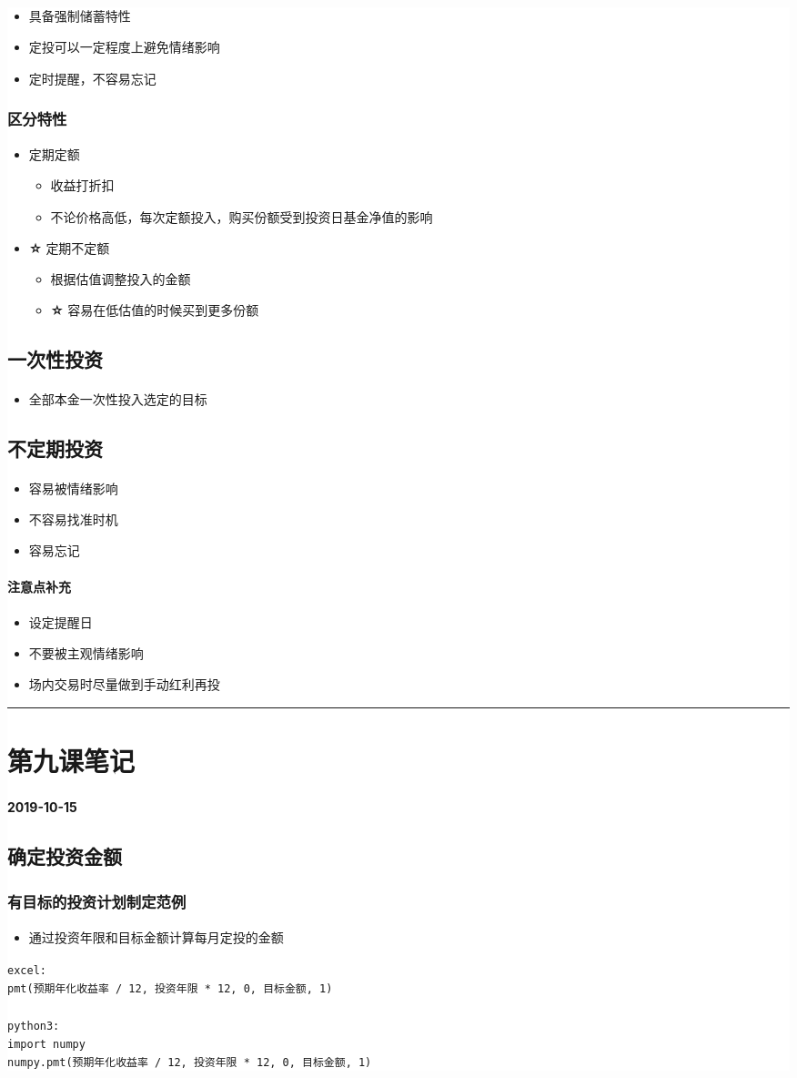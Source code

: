 + 具备强制储蓄特性

+ 定投可以一定程度上避免情绪影响

+ 定时提醒，不容易忘记

### 区分特性

+ 定期定额

	- 收益打折扣

	- 不论价格高低，每次定额投入，购买份额受到投资日基金净值的影响

+ **☆** 定期不定额

	- 根据估值调整投入的金额

	- **☆** 容易在低估值的时候买到更多份额

## 一次性投资

+ 全部本金一次性投入选定的目标

## 不定期投资

+ 容易被情绪影响

+ 不容易找准时机

+ 容易忘记

#### 注意点补充

+ 设定提醒日

+ 不要被主观情绪影响

+ 场内交易时尽量做到手动红利再投

-------------------------

# 第九课笔记

#### 2019-10-15

## 确定投资金额

### 有目标的投资计划制定范例

+ 通过投资年限和目标金额计算每月定投的金额

```
excel:
pmt(预期年化收益率 / 12, 投资年限 * 12, 0, 目标金额, 1)

python3:
import numpy
numpy.pmt(预期年化收益率 / 12, 投资年限 * 12, 0, 目标金额, 1)
```
